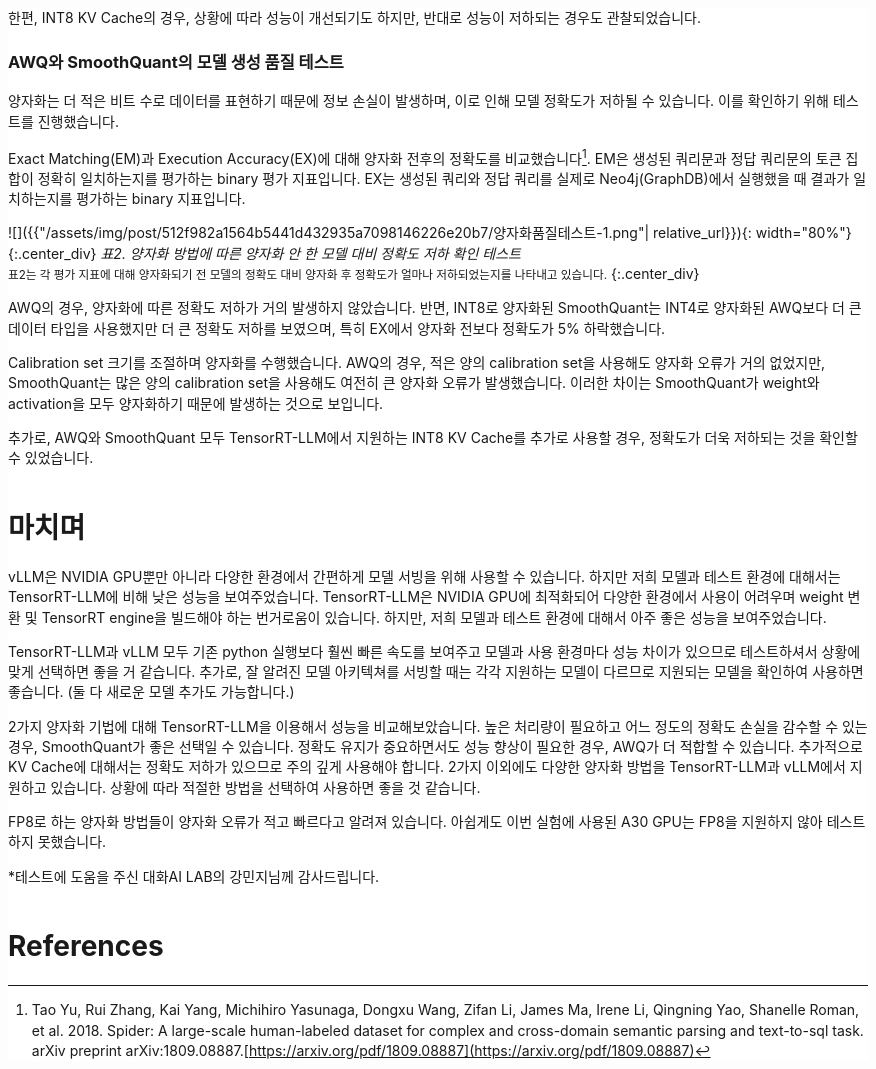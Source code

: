 
한편, INT8 KV Cache의 경우, 상황에 따라 성능이 개선되기도 하지만, 반대로 성능이 저하되는 경우도 관찰되었습니다.



### AWQ와 SmoothQuant의 모델 생성 품질 테스트
양자화는 더 적은 비트 수로 데이터를 표현하기 때문에 정보 손실이 발생하며, 이로 인해 모델 정확도가 저하될 수 있습니다. 이를 확인하기 위해 테스트를 진행했습니다.

Exact Matching(EM)과 Execution Accuracy(EX)에 대해 양자화 전후의 정확도를 비교했습니다[^2]. EM은 생성된 쿼리문과 정답 쿼리문의 토큰 집합이 정확히 일치하는지를 평가하는 binary 평가 지표입니다. EX는 생성된 쿼리와 정답 쿼리를 실제로 Neo4j(GraphDB)에서 실행했을 때 결과가 일치하는지를 평가하는 binary 지표입니다.


![]({{"/assets/img/post/512f982a1564b5441d432935a7098146226e20b7/양자화품질테스트-1.png"| relative_url}}){: width="80%"}
{:.center_div}
*표2. 양자화 방법에 따른 양자화 안 한 모델 대비 정확도 저하 확인 테스트*<br>
<small>표2는 각 평가 지표에 대해 양자화되기 전 모델의 정확도 대비 양자화 후 정확도가 얼마나 저하되었는지를 나타내고 있습니다.</small>
{:.center_div}



AWQ의 경우, 양자화에 따른 정확도 저하가 거의 발생하지 않았습니다. 반면, INT8로 양자화된 SmoothQuant는 INT4로 양자화된 AWQ보다 더 큰 데이터 타입을 사용했지만 더 큰 정확도 저하를 보였으며, 특히 EX에서 양자화 전보다 정확도가 5% 하락했습니다.

Calibration set 크기를 조절하며 양자화를 수행했습니다. AWQ의 경우, 적은 양의 calibration set을 사용해도 양자화 오류가 거의 없었지만, SmoothQuant는 많은 양의 calibration set을 사용해도 여전히 큰 양자화 오류가 발생했습니다. 이러한 차이는 SmoothQuant가 weight와 activation을 모두 양자화하기 때문에 발생하는 것으로 보입니다. 

추가로, AWQ와 SmoothQuant 모두 TensorRT-LLM에서 지원하는 INT8 KV Cache를 추가로 사용할 경우, 정확도가 더욱 저하되는 것을 확인할 수 있었습니다.




# 마치며
vLLM은 NVIDIA GPU뿐만 아니라 다양한 환경에서 간편하게 모델 서빙을 위해 사용할 수 있습니다. 하지만 저희 모델과 테스트 환경에 대해서는 TensorRT-LLM에 비해 낮은 성능을 보여주었습니다. TensorRT-LLM은 NVIDIA GPU에 최적화되어 다양한 환경에서 사용이 어려우며 weight 변환 및 TensorRT engine을 빌드해야 하는 번거로움이 있습니다. 하지만, 저희 모델과 테스트 환경에 대해서 아주 좋은 성능을 보여주었습니다.

TensorRT-LLM과 vLLM 모두 기존 python 실행보다 훨씬 빠른 속도를 보여주고 모델과 사용 환경마다 성능 차이가 있으므로 테스트하셔서 상황에 맞게 선택하면 좋을 거 같습니다. 추가로, 잘 알려진 모델 아키텍쳐를 서빙할 때는 각각 지원하는 모델이 다르므로 지원되는 모델을 확인하여 사용하면 좋습니다. (둘 다 새로운 모델 추가도 가능합니다.)


2가지 양자화 기법에 대해 TensorRT-LLM을 이용해서 성능을 비교해보았습니다. 높은 처리량이 필요하고 어느 정도의 정확도 손실을 감수할 수 있는 경우, SmoothQuant가 좋은 선택일 수 있습니다. 정확도 유지가 중요하면서도 성능 향상이 필요한 경우, AWQ가 더 적합할 수 있습니다. 추가적으로 KV Cache에 대해서는 정확도 저하가 있으므로 주의 깊게 사용해야 합니다. 2가지 이외에도 다양한 양자화 방법을 TensorRT-LLM과 vLLM에서 지원하고 있습니다. 상황에 따라 적절한 방법을 선택하여 사용하면 좋을 것 같습니다. 


FP8로 하는 양자화 방법들이 양자화 오류가 적고 빠르다고 알려져 있습니다. 아쉽게도 이번 실험에 사용된 A30 GPU는 FP8을 지원하지 않아 테스트하지 못했습니다.

*테스트에 도움을 주신 대화AI LAB의 강민지님께 감사드립니다.


# References

[^1]: https://github.com/meta-llama/llama-models/blob/main/models/llama3/MODEL_CARD.md
[^2]: Tao Yu, Rui Zhang, Kai Yang, Michihiro Yasunaga, Dongxu Wang, Zifan Li, James Ma, Irene Li, Qingning Yao, Shanelle Roman, et al. 2018. Spider: A large-scale human-labeled dataset for complex and cross-domain semantic parsing and text-to-sql task. arXiv preprint arXiv:1809.08887.[https://arxiv.org/pdf/1809.08887](https://arxiv.org/pdf/1809.08887)
[^3]: https://docs.nvidia.com/tensorrt-llm/index.html#documentation
[^4]: https://github.com/triton-inference-server/tensorrtllm_backend
[^5]: https://docs.vllm.ai
[^6]: Gyeong-In Yu, Joo Seong Jeong, Geon-Woo Kim, Soojeong Kim, and Byung-Gon Chun. 2022. Orca: A distributed serving system for Transformer- Based generative models. In OSDI [https://www.usenix.org/conference/osdi22/presentation/yu](https://www.usenix.org/conference/osdi22/presentation/yu)
[^7]: Woosuk Kwon, Zhuohan Li, Siyuan Zhuang, Ying Sheng, Lianmin Zheng, Cody Hao Yu, Joseph Gonzalez, Hao Zhang, and Ion Stoica. 2023. Efficient memory management for large language model serving with Paged Attention. In ACM SOSP[https://arxiv.org/pdf/2309.06180](https://arxiv.org/pdf/2309.06180)
[^8]: Lin, Ji & Tang, Jiaming & Tang, Haotian & Yang, Shang & Dang, Xingyu & Han, Song. 2023. AWQ: Activation-aware Weight Quantization for LLM Compression and Acceleration. [https://arxiv.org/pdf/2306.00978](https://arxiv.org/pdf/2306.00978)
[^9]: Guangxuan Xiao, Ji Lin, Mickael Seznec, Hao Wu, Julien Demouth, and Song Han. 2023. SmoothQuant: accurate and efficient post-training quantization for large language models. In Proceedings of the 40th International Conference on Machine Learning (ICML'23), Vol. 202. JMLR.org, Article 1585, 38087?38099.[https://arxiv.org/pdf/2211.10438](https://arxiv.org/pdf/2211.10438)